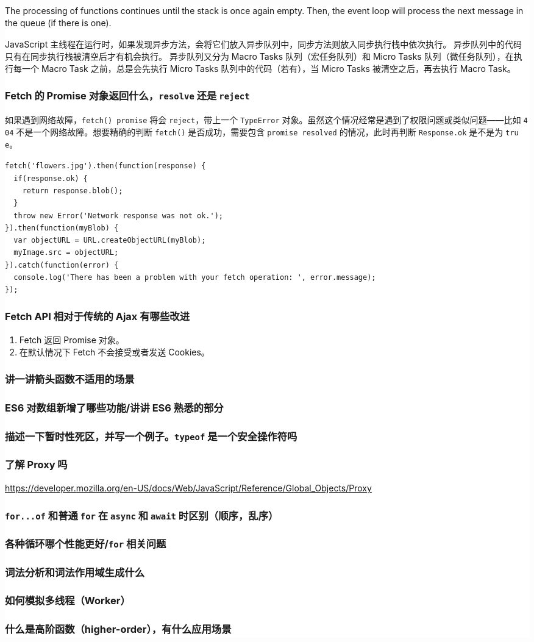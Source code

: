 The processing of functions continues until the stack is once again empty. Then, the event loop will process the next message in the queue (if there is one).

JavaScript 主线程在运行时，如果发现异步方法，会将它们放入异步队列中，同步方法则放入同步执行栈中依次执行。
异步队列中的代码只有在同步执行栈被清空后才有机会执行。
异步队列又分为 Macro Tasks 队列（宏任务队列）和 Micro Tasks 队列（微任务队列），在执行每一个 Macro Task 之前，总是会先执行 Micro Tasks 队列中的代码（若有），当 Micro Tasks 被清空之后，再去执行 Macro Task。

### Fetch 的 Promise 对象返回什么，`resolve` 还是 `reject`

如果遇到网络故障，`fetch() promise` 将会 `reject`，带上一个 `TypeError` 对象。虽然这个情况经常是遇到了权限问题或类似问题——比如 `404` 不是一个网络故障。想要精确的判断 `fetch()` 是否成功，需要包含 `promise resolved` 的情况，此时再判断 `Response.ok` 是不是为 `true`。

```
fetch('flowers.jpg').then(function(response) {
  if(response.ok) {
    return response.blob();
  }
  throw new Error('Network response was not ok.');
}).then(function(myBlob) { 
  var objectURL = URL.createObjectURL(myBlob); 
  myImage.src = objectURL; 
}).catch(function(error) {
  console.log('There has been a problem with your fetch operation: ', error.message);
});
```

### Fetch API 相对于传统的 Ajax 有哪些改进

1. Fetch 返回 Promise 对象。
2. 在默认情况下 Fetch 不会接受或者发送 Cookies。

### 讲一讲箭头函数不适用的场景

### ES6 对数组新增了哪些功能/讲讲 ES6 熟悉的部分

### 描述一下暂时性死区，并写一个例子。`typeof` 是一个安全操作符吗

### 了解 Proxy 吗

https://developer.mozilla.org/en-US/docs/Web/JavaScript/Reference/Global_Objects/Proxy

### `for...of` 和普通 `for` 在 `async` 和 `await` 时区别（顺序，乱序）

### 各种循环哪个性能更好/`for` 相关问题

### 词法分析和词法作用域生成什么

### 如何模拟多线程（Worker）

### 什么是高阶函数（higher-order），有什么应用场景
